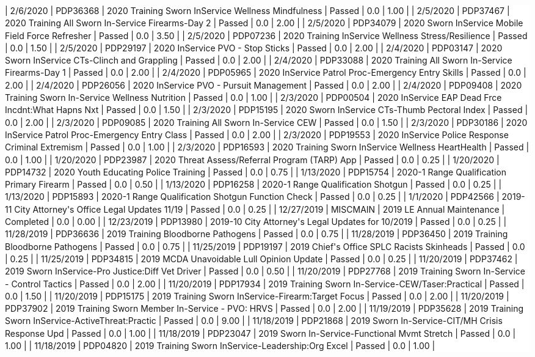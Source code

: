 | 2/6/2020 | PDP36368 | 2020 Training Sworn InService Wellness Mindfulness | Passed | 0.0 | 1.00 |
| 2/5/2020 | PDP37467 | 2020 Training All Sworn In-Service Firearms-Day 2 | Passed | 0.0 | 2.00 |
| 2/5/2020 | PDP34079 | 2020 Sworn InService Mobile Field Force Refresher | Passed | 0.0 | 3.50 |
| 2/5/2020 | PDP07236 | 2020 Training InService Wellness Stress/Resilience | Passed | 0.0 | 1.50 |
| 2/5/2020 | PDP29197 | 2020 InService PVO - Stop Sticks | Passed | 0.0 | 2.00 |
| 2/4/2020 | PDP03147 | 2020 Sworn InService CTs-Clinch and Grappling | Passed | 0.0 | 2.00 |
| 2/4/2020 | PDP33088 | 2020 Training All Sworn In-Service Firearms-Day 1 | Passed | 0.0 | 2.00 |
| 2/4/2020 | PDP05965 | 2020 InService Patrol Proc-Emergency Entry Skills | Passed | 0.0 | 2.00 |
| 2/4/2020 | PDP26056 | 2020 InService PVO - Pursuit Management | Passed | 0.0 | 2.00 |
| 2/4/2020 | PDP09408 | 2020 Training Sworn In-Service Wellness Nutrition | Passed | 0.0 | 1.00 |
| 2/3/2020 | PDP00504 | 2020 InService EAP Dead Frce Incdnt:What Hapns Nxt | Passed | 0.0 | 1.50 |
| 2/3/2020 | PDP15195 | 2020 Sworn InService CTs-Thumb Pectoral Index | Passed | 0.0 | 2.00 |
| 2/3/2020 | PDP09085 | 2020 Training All Sworn In-Service CEW | Passed | 0.0 | 1.50 |
| 2/3/2020 | PDP30186 | 2020 InService Patrol Proc-Emergency Entry Class | Passed | 0.0 | 2.00 |
| 2/3/2020 | PDP19553 | 2020 InService Police Response Criminal Extremism | Passed | 0.0 | 1.00 |
| 2/3/2020 | PDP16593 | 2020 Training Sworn InService Wellness HeartHealth | Passed | 0.0 | 1.00 |
| 1/20/2020 | PDP23987 | 2020 Threat Assess/Referral Program (TARP) App | Passed | 0.0 | 0.25 |
| 1/20/2020 | PDP14732 | 2020 Youth Educating Police Training | Passed | 0.0 | 0.75 |
| 1/13/2020 | PDP15754 | 2020-1 Range Qualification Primary Firearm | Passed | 0.0 | 0.50 |
| 1/13/2020 | PDP16258 | 2020-1 Range Qualification Shotgun | Passed | 0.0 | 0.25 |
| 1/13/2020 | PDP15893 | 2020-1 Range Qualification Shotgun Function Check | Passed | 0.0 | 0.25 |
| 1/1/2020 | PDP42566 | 2019-11 City Attorney's Office Legal Updates 11/19 | Passed | 0.0 | 0.25 |
| 12/27/2019 | MISCMAIN | 2019 LE Annual Maintenance | Completed | 0.0 | 0.00 |
| 12/23/2019 | PDP13980 | 2019-10 City Attorney's Legal Updates for 10/2019 | Passed | 0.0 | 0.25 |
| 11/28/2019 | PDP36636 | 2019 Training Bloodborne Pathogens | Passed | 0.0 | 0.75 |
| 11/28/2019 | PDP36450 | 2019 Training Bloodborne Pathogens | Passed | 0.0 | 0.75 |
| 11/25/2019 | PDP19197 | 2019 Chief's Office SPLC Racists Skinheads | Passed | 0.0 | 0.25 |
| 11/25/2019 | PDP34815 | 2019 MCDA Unavoidable Lull Opinion Update | Passed | 0.0 | 0.25 |
| 11/20/2019 | PDP37462 | 2019 Sworn InService-Pro Justice:Diff Vet Driver | Passed | 0.0 | 0.50 |
| 11/20/2019 | PDP27768 | 2019 Training Sworn In-Service - Control Tactics | Passed | 0.0 | 2.00 |
| 11/20/2019 | PDP17934 | 2019 Training Sworn In-Service-CEW/Taser:Practical | Passed | 0.0 | 1.50 |
| 11/20/2019 | PDP15175 | 2019 Training Sworn InService-Firearm:Target Focus | Passed | 0.0 | 2.00 |
| 11/20/2019 | PDP37902 | 2019 Training Sworn Member In-Service - PVO: HRVS | Passed | 0.0 | 2.00 |
| 11/19/2019 | PDP35628 | 2019 Training Sworn InService-ActiveThreat:Practic | Passed | 0.0 | 9.00 |
| 11/18/2019 | PDP21868 | 2019 Sworn In-Service-CIT/MH Crisis Response Upd | Passed | 0.0 | 1.00 |
| 11/18/2019 | PDP23047 | 2019 Sworn In-Service-Functional Mvmt Stretch | Passed | 0.0 | 1.00 |
| 11/18/2019 | PDP04820 | 2019 Training Sworn InService-Leadership:Org Excel | Passed | 0.0 | 1.00 |
